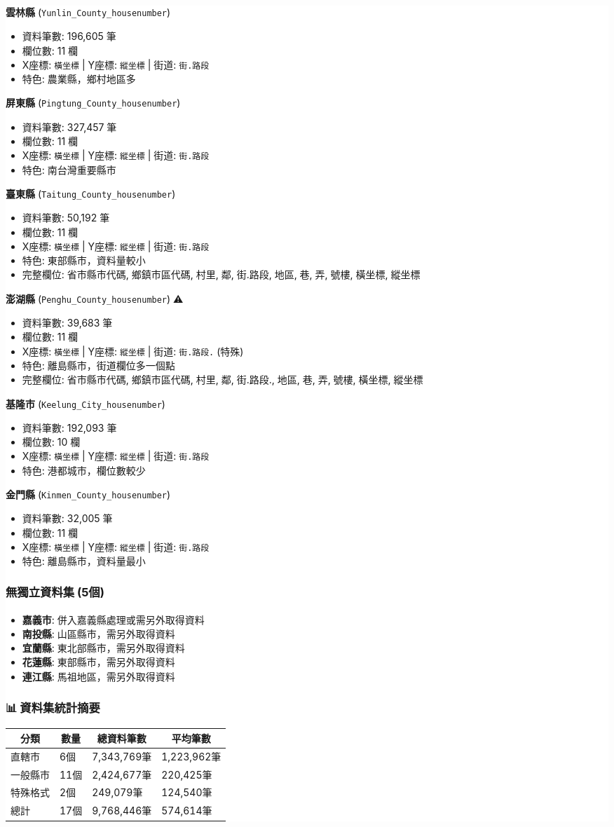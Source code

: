 **雲林縣** (`Yunlin_County_housenumber`)
- 資料筆數: 196,605 筆
- 欄位數: 11 欄
- X座標: `橫坐標` | Y座標: `縱坐標` | 街道: `街.路段`
- 特色: 農業縣，鄉村地區多

**屏東縣** (`Pingtung_County_housenumber`)
- 資料筆數: 327,457 筆
- 欄位數: 11 欄
- X座標: `橫坐標` | Y座標: `縱坐標` | 街道: `街.路段`
- 特色: 南台灣重要縣市

**臺東縣** (`Taitung_County_housenumber`)
- 資料筆數: 50,192 筆
- 欄位數: 11 欄
- X座標: `橫坐標` | Y座標: `縱坐標` | 街道: `街.路段`
- 特色: 東部縣市，資料量較小
- 完整欄位: 省市縣市代碼, 鄉鎮市區代碼, 村里, 鄰, 街.路段, 地區, 巷, 弄, 號樓, 橫坐標, 縱坐標

**澎湖縣** (`Penghu_County_housenumber`) ⚠️
- 資料筆數: 39,683 筆
- 欄位數: 11 欄
- X座標: `橫坐標` | Y座標: `縱坐標` | 街道: `街.路段.` (特殊)
- 特色: 離島縣市，街道欄位多一個點
- 完整欄位: 省市縣市代碼, 鄉鎮市區代碼, 村里, 鄰, 街.路段., 地區, 巷, 弄, 號樓, 橫坐標, 縱坐標

**基隆市** (`Keelung_City_housenumber`)
- 資料筆數: 192,093 筆
- 欄位數: 10 欄
- X座標: `橫坐標` | Y座標: `縱坐標` | 街道: `街.路段`
- 特色: 港都城市，欄位數較少

**金門縣** (`Kinmen_County_housenumber`)
- 資料筆數: 32,005 筆
- 欄位數: 11 欄
- X座標: `橫坐標` | Y座標: `縱坐標` | 街道: `街.路段`
- 特色: 離島縣市，資料量最小

### 無獨立資料集 (5個)
- **嘉義市**: 併入嘉義縣處理或需另外取得資料
- **南投縣**: 山區縣市，需另外取得資料
- **宜蘭縣**: 東北部縣市，需另外取得資料  
- **花蓮縣**: 東部縣市，需另外取得資料
- **連江縣**: 馬祖地區，需另外取得資料

### 📊 資料集統計摘要

| 分類 | 數量 | 總資料筆數 | 平均筆數 |
|-----|------|-----------|----------|
| 直轄市 | 6個 | 7,343,769筆 | 1,223,962筆 |
| 一般縣市 | 11個 | 2,424,677筆 | 220,425筆 |
| 特殊格式 | 2個 | 249,079筆 | 124,540筆 |
| 總計 | 17個 | 9,768,446筆 | 574,614筆 |
